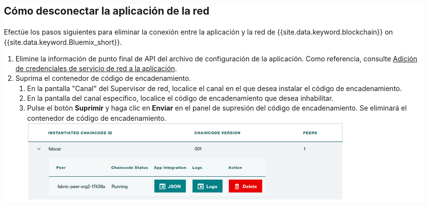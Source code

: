 
## Cómo desconectar la aplicación de la red
Efectúe los pasos siguientes para eliminar la conexión entre la aplicación y la red de {{site.data.keyword.blockchain}} on {{site.data.keyword.Bluemix_short}}.
1. Elimine la información de punto final de API del archivo de configuración de la aplicación. Como referencia, consulte [Adición de credenciales de servicio de red a la aplicación](#adding-network-service-credentials-to-your-application).
2. Suprima el contenedor de código de encadenamiento.
	1. En la pantalla "Canal" del Supervisor de red, localice el canal en el que desea instalar el código de encadenamiento.
	2. En la pantalla del canal específico, localice el código de encadenamiento que desea inhabilitar.
	3. Pulse el botón **Suprimir** y haga clic en **Enviar** en el panel de supresión del código de encadenamiento. Se eliminará el contenedor de código de encadenamiento.  
	![Suprimir un código de encadenamiento](images/channel_chaincode_detail.png "Suprimir un código de encadenamiento")
